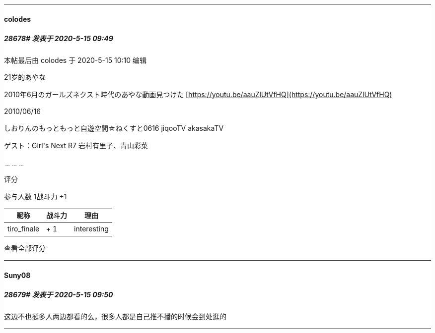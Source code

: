 





-----

####  colodes  
##### 28678#       发表于 2020-5-15 09:49



 本帖最后由 colodes 于 2020-5-15 10:10 编辑 

21岁的あやな


2010年6月のガールズネクスト時代のあやな動画見つけた
[https://youtu.be/aauZlUtVfHQ](https://youtu.be/aauZlUtVfHQ)


2010/06/16

しおりんのもっともっと自遊空間☆ねくすと0616 jiqooTV akasakaTV

ゲスト：Girl's Next R7 岩村有里子、青山彩菜



﹍﹍﹍

评分





 参与人数 1战斗力 +1

|昵称|战斗力|理由|
|----|---|---|
| tiro_finale| + 1|interesting|



查看全部评分






-----

####  Suny08  
##### 28679#       发表于 2020-5-15 09:50




这边不也挺多人两边都看的么，很多人都是自己推不播的时候会到处逛的







-----
